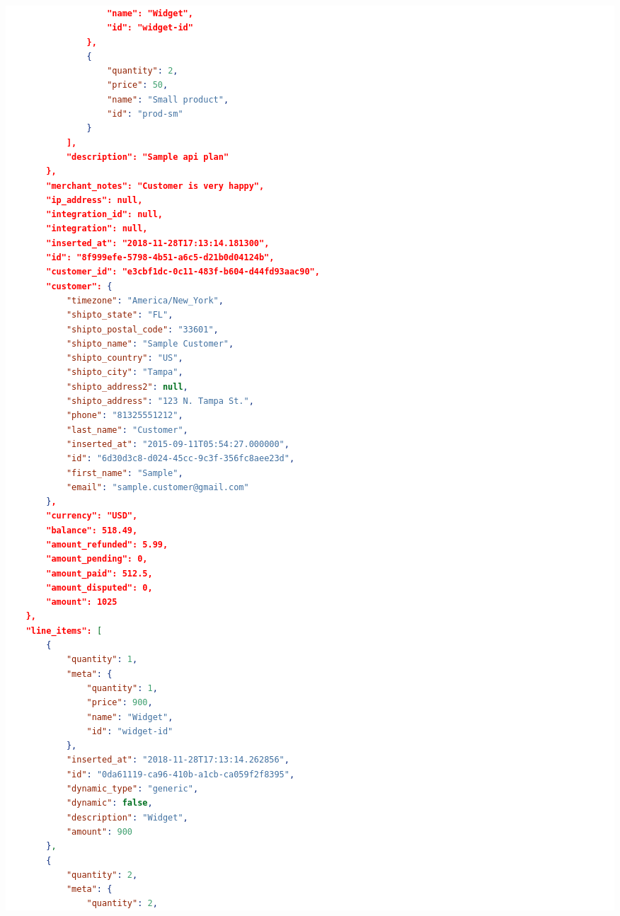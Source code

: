 ```json
                    "name": "Widget",
                    "id": "widget-id"
                },
                {
                    "quantity": 2,
                    "price": 50,
                    "name": "Small product",
                    "id": "prod-sm"
                }
            ],
            "description": "Sample api plan"
        },
        "merchant_notes": "Customer is very happy",
        "ip_address": null,
        "integration_id": null,
        "integration": null,
        "inserted_at": "2018-11-28T17:13:14.181300",
        "id": "8f999efe-5798-4b51-a6c5-d21b0d04124b",
        "customer_id": "e3cbf1dc-0c11-483f-b604-d44fd93aac90",
        "customer": {
            "timezone": "America/New_York",
            "shipto_state": "FL",
            "shipto_postal_code": "33601",
            "shipto_name": "Sample Customer",
            "shipto_country": "US",
            "shipto_city": "Tampa",
            "shipto_address2": null,
            "shipto_address": "123 N. Tampa St.",
            "phone": "81325551212",
            "last_name": "Customer",
            "inserted_at": "2015-09-11T05:54:27.000000",
            "id": "6d30d3c8-d024-45cc-9c3f-356fc8aee23d",
            "first_name": "Sample",
            "email": "sample.customer@gmail.com"
        },
        "currency": "USD",
        "balance": 518.49,
        "amount_refunded": 5.99,
        "amount_pending": 0,
        "amount_paid": 512.5,
        "amount_disputed": 0,
        "amount": 1025
    },
    "line_items": [
        {
            "quantity": 1,
            "meta": {
                "quantity": 1,
                "price": 900,
                "name": "Widget",
                "id": "widget-id"
            },
            "inserted_at": "2018-11-28T17:13:14.262856",
            "id": "0da61119-ca96-410b-a1cb-ca059f2f8395",
            "dynamic_type": "generic",
            "dynamic": false,
            "description": "Widget",
            "amount": 900
        },
        {
            "quantity": 2,
            "meta": {
                "quantity": 2,
```
